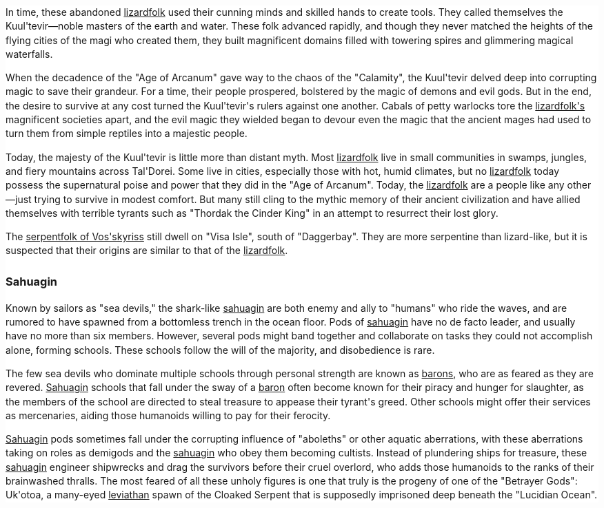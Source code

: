 In time, these abandoned [lizardfolk](/3-Mechanics/CLI/bestiary/humanoid/lizardfolk.md) used their cunning minds and skilled hands to create tools. They called themselves the Kuul'tevir—noble masters of the earth and water. These folk advanced rapidly, and though they never matched the heights of the flying cities of the magi who created them, they built magnificent domains filled with towering spires and glimmering magical waterfalls.

When the decadence of the "Age of Arcanum" gave way to the chaos of the "Calamity", the Kuul'tevir delved deep into corrupting magic to save their grandeur. For a time, their people prospered, bolstered by the magic of demons and evil gods. But in the end, the desire to survive at any cost turned the Kuul'tevir's rulers against one another. Cabals of petty warlocks tore the [lizardfolk's](/3-Mechanics/CLI/bestiary/humanoid/lizardfolk.md) magnificent societies apart, and the evil magic they wielded began to devour even the magic that the ancient mages had used to turn them from simple reptiles into a majestic people.

Today, the majesty of the Kuul'tevir is little more than distant myth. Most [lizardfolk](/3-Mechanics/CLI/bestiary/humanoid/lizardfolk.md) live in small communities in swamps, jungles, and fiery mountains across Tal'Dorei. Some live in cities, especially those with hot, humid climates, but no [lizardfolk](/3-Mechanics/CLI/bestiary/humanoid/lizardfolk.md) today possess the supernatural poise and power that they did in the "Age of Arcanum". Today, the [lizardfolk](/3-Mechanics/CLI/bestiary/humanoid/lizardfolk.md) are a people like any other—just trying to survive in modest comfort. But many still cling to the mythic memory of their ancient civilization and have allied themselves with terrible tyrants such as "Thordak the Cinder King" in an attempt to resurrect their lost glory.

The [serpentfolk of Vos'skyriss](/3-Mechanics/CLI/bestiary/monstrosity/vosskyriss-serpentfolk-tdcsr.md) still dwell on "Visa Isle", south of "Daggerbay". They are more serpentine than lizard-like, but it is suspected that their origins are similar to that of the [lizardfolk](/3-Mechanics/CLI/bestiary/humanoid/lizardfolk.md).

### Sahuagin

Known by sailors as "sea devils," the shark-like [sahuagin](/3-Mechanics/CLI/bestiary/humanoid/sahuagin.md) are both enemy and ally to "humans" who ride the waves, and are rumored to have spawned from a bottomless trench in the ocean floor. Pods of [sahuagin](/3-Mechanics/CLI/bestiary/humanoid/sahuagin.md) have no de facto leader, and usually have no more than six members. However, several pods might band together and collaborate on tasks they could not accomplish alone, forming schools. These schools follow the will of the majority, and disobedience is rare.

The few sea devils who dominate multiple schools through personal strength are known as [barons](/3-Mechanics/CLI/bestiary/humanoid/sahuagin-baron.md), who are as feared as they are revered. [Sahuagin](/3-Mechanics/CLI/bestiary/humanoid/sahuagin.md) schools that fall under the sway of a [baron](/3-Mechanics/CLI/bestiary/humanoid/sahuagin-baron.md) often become known for their piracy and hunger for slaughter, as the members of the school are directed to steal treasure to appease their tyrant's greed. Other schools might offer their services as mercenaries, aiding those humanoids willing to pay for their ferocity.

[Sahuagin](/3-Mechanics/CLI/bestiary/humanoid/sahuagin.md) pods sometimes fall under the corrupting influence of "aboleths" or other aquatic aberrations, with these aberrations taking on roles as demigods and the [sahuagin](/3-Mechanics/CLI/bestiary/humanoid/sahuagin.md) who obey them becoming cultists. Instead of plundering ships for treasure, these [sahuagin](/3-Mechanics/CLI/bestiary/humanoid/sahuagin.md) engineer shipwrecks and drag the survivors before their cruel overlord, who adds those humanoids to the ranks of their brainwashed thralls. The most feared of all these unholy figures is one that truly is the progeny of one of the "Betrayer Gods": Uk'otoa, a many-eyed [leviathan](/3-Mechanics/CLI/bestiary/elemental/leviathan-mpmm.md) spawn of the Cloaked Serpent that is supposedly imprisoned deep beneath the "Lucidian Ocean".
